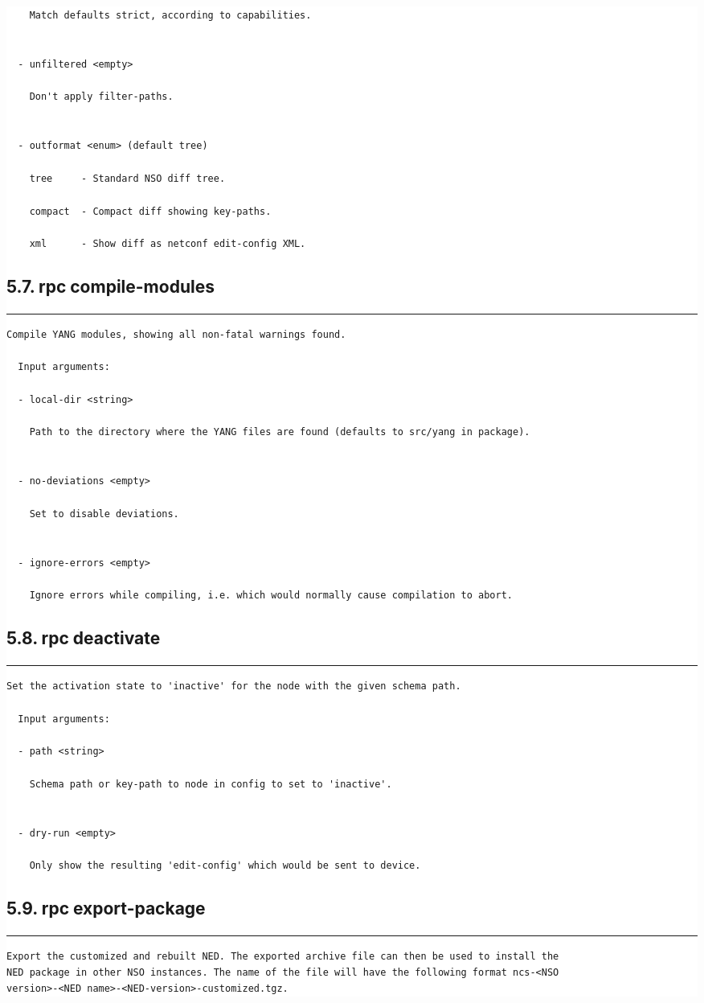         Match defaults strict, according to capabilities.


      - unfiltered <empty>

        Don't apply filter-paths.


      - outformat <enum> (default tree)

        tree     - Standard NSO diff tree.

        compact  - Compact diff showing key-paths.

        xml      - Show diff as netconf edit-config XML.


  ## 5.7. rpc compile-modules
  ---------------------------

    Compile YANG modules, showing all non-fatal warnings found.

      Input arguments:

      - local-dir <string>

        Path to the directory where the YANG files are found (defaults to src/yang in package).


      - no-deviations <empty>

        Set to disable deviations.


      - ignore-errors <empty>

        Ignore errors while compiling, i.e. which would normally cause compilation to abort.


  ## 5.8. rpc deactivate
  ----------------------

    Set the activation state to 'inactive' for the node with the given schema path.

      Input arguments:

      - path <string>

        Schema path or key-path to node in config to set to 'inactive'.


      - dry-run <empty>

        Only show the resulting 'edit-config' which would be sent to device.


  ## 5.9. rpc export-package
  --------------------------

    Export the customized and rebuilt NED. The exported archive file can then be used to install the
    NED package in other NSO instances. The name of the file will have the following format ncs-<NSO
    version>-<NED name>-<NED-version>-customized.tgz.
